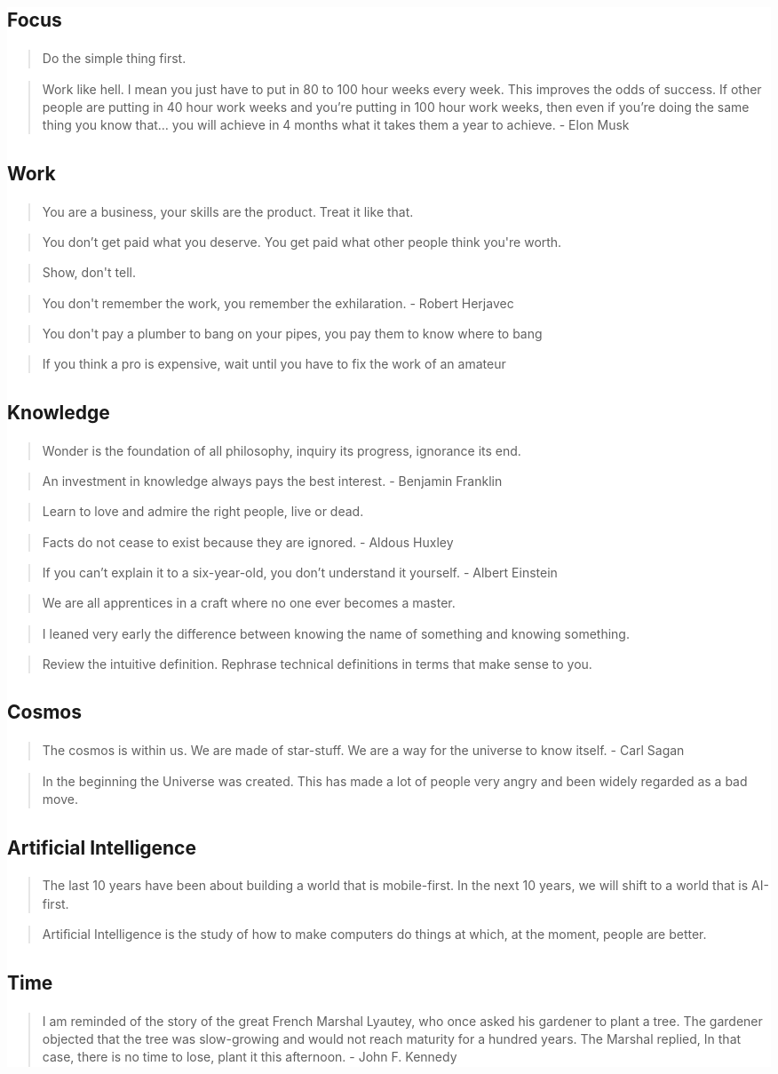 ## Focus
> Do the simple thing first.

> Work like hell. I mean you just have to put in 80 to 100 hour weeks every week. This improves the odds of success. If other people are putting in 40 hour work weeks and you’re putting in 100 hour work weeks, then even if you’re doing the same thing you know that… you will achieve in 4 months what it takes them a year to achieve. - Elon Musk

## Work
> You are a business, your skills are the product. Treat it like that.

> You don’t get paid what you deserve. You get paid what other people think you're worth.

> Show, don't tell.

> You don't remember the work, you remember the exhilaration. - Robert Herjavec

> You don't pay a plumber to bang on your pipes, you pay them to know where to bang

> If you think a pro is expensive, wait until you have to fix the work of an amateur

## Knowledge
> Wonder is the foundation of all philosophy, inquiry its progress, ignorance its end.

> An investment in knowledge always pays the best interest. - Benjamin Franklin

> Learn to love and admire the right people, live or dead.

> Facts do not cease to exist because they are ignored. - Aldous Huxley

> If you can’t explain it to a six-year-old, you don’t understand it yourself. - Albert Einstein

> We are all apprentices in a craft where no one ever becomes a master.

> I leaned very early the difference between knowing the name of something and knowing something.

> Review the intuitive definition. Rephrase technical definitions in terms that make sense to you.

## Cosmos
> The cosmos is within us. We are made of star-stuff. We are a way for the universe to know itself. - Carl Sagan

> In the beginning the Universe was created. This has made a lot of people very angry and been widely regarded as a bad move.

## Artificial Intelligence
> The last 10 years have been about building a world that is mobile-first. In the next 10 years, we will shift to a world that is AI-first.

> Artiﬁcial Intelligence is the study of how to make computers do things at which, at the moment, people are better.

## Time
> I am reminded of the story of the great French Marshal Lyautey, who once asked his gardener to plant a tree. The gardener objected that the tree was slow-growing and would not reach maturity for a hundred years. The Marshal replied, In that case, there is no time to lose, plant it this afternoon. - John F. Kennedy
